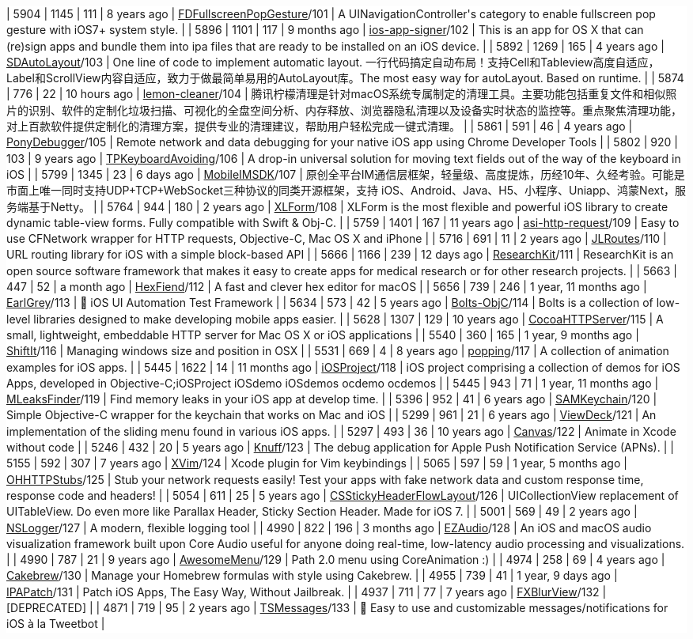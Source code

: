 | 5904 | 1145 | 111 | 8 years ago | [FDFullscreenPopGesture](https://github.com/forkingdog/FDFullscreenPopGesture)/101 | A UINavigationController's category to enable fullscreen pop gesture with iOS7+ system style. |
| 5896 | 1101 | 117 | 9 months ago | [ios-app-signer](https://github.com/DanTheMan827/ios-app-signer)/102 | This is an app for OS X that can (re)sign apps and bundle them into ipa files that are ready to be installed on an iOS device. |
| 5892 | 1269 | 165 | 4 years ago | [SDAutoLayout](https://github.com/gsdios/SDAutoLayout)/103 | One line of code to implement automatic layout.  一行代码搞定自动布局！支持Cell和Tableview高度自适应，Label和ScrollView内容自适应，致力于做最简单易用的AutoLayout库。The most easy way for autoLayout. Based on runtime. |
| 5874 | 776 | 22 | 10 hours ago | [lemon-cleaner](https://github.com/Tencent/lemon-cleaner)/104 | 腾讯柠檬清理是针对macOS系统专属制定的清理工具。主要功能包括重复文件和相似照片的识别、软件的定制化垃圾扫描、可视化的全盘空间分析、内存释放、浏览器隐私清理以及设备实时状态的监控等。重点聚焦清理功能，对上百款软件提供定制化的清理方案，提供专业的清理建议，帮助用户轻松完成一键式清理。 |
| 5861 | 591 | 46 | 4 years ago | [PonyDebugger](https://github.com/square/PonyDebugger)/105 | Remote network and data debugging for your native iOS app using Chrome Developer Tools |
| 5802 | 920 | 103 | 9 years ago | [TPKeyboardAvoiding](https://github.com/michaeltyson/TPKeyboardAvoiding)/106 | A drop-in universal solution for moving text fields out of the way of the keyboard in iOS |
| 5799 | 1345 | 23 | 6 days ago | [MobileIMSDK](https://github.com/JackJiang2011/MobileIMSDK)/107 | 原创全平台IM通信层框架，轻量级、高度提炼，历经10年、久经考验。可能是市面上唯一同时支持UDP+TCP+WebSocket三种协议的同类开源框架，支持 iOS、Android、Java、H5、小程序、Uniapp、鸿蒙Next，服务端基于Netty。 |
| 5764 | 944 | 180 | 2 years ago | [XLForm](https://github.com/xmartlabs/XLForm)/108 | XLForm is the most flexible and powerful iOS library to create dynamic table-view forms. Fully compatible with Swift & Obj-C.  |
| 5759 | 1401 | 167 | 11 years ago | [asi-http-request](https://github.com/pokeb/asi-http-request)/109 | Easy to use CFNetwork wrapper for HTTP requests, Objective-C,  Mac OS X and iPhone |
| 5716 | 691 | 11 | 2 years ago | [JLRoutes](https://github.com/joeldev/JLRoutes)/110 | URL routing library for iOS with a simple block-based API |
| 5666 | 1166 | 239 | 12 days ago | [ResearchKit](https://github.com/ResearchKit/ResearchKit)/111 | ResearchKit is an open source software framework that makes it easy to create apps for medical research or for other research projects. |
| 5663 | 447 | 52 | a month ago | [HexFiend](https://github.com/HexFiend/HexFiend)/112 | A fast and clever hex editor for macOS |
| 5656 | 739 | 246 | 1 year, 11 months ago | [EarlGrey](https://github.com/google/EarlGrey)/113 | :tea: iOS UI Automation Test Framework |
| 5634 | 573 | 42 | 5 years ago | [Bolts-ObjC](https://github.com/BoltsFramework/Bolts-ObjC)/114 | Bolts is a collection of low-level libraries designed to make developing mobile apps easier. |
| 5628 | 1307 | 129 | 10 years ago | [CocoaHTTPServer](https://github.com/robbiehanson/CocoaHTTPServer)/115 | A small, lightweight, embeddable HTTP server for Mac OS X or iOS applications |
| 5540 | 360 | 165 | 1 year, 9 months ago | [ShiftIt](https://github.com/fikovnik/ShiftIt)/116 | Managing windows size and position in OSX |
| 5531 | 669 | 4 | 8 years ago | [popping](https://github.com/schneiderandre/popping)/117 | A collection of animation examples for iOS apps. |
| 5445 | 1622 | 14 | 11 months ago | [iOSProject](https://github.com/NJHu/iOSProject)/118 | iOS project comprising a collection of demos for iOS Apps, developed in Objective-C;iOSProject iOSdemo iOSdemos ocdemo ocdemos |
| 5445 | 943 | 71 | 1 year, 11 months ago | [MLeaksFinder](https://github.com/Tencent/MLeaksFinder)/119 | Find memory leaks in your iOS app at develop time. |
| 5396 | 952 | 41 | 6 years ago | [SAMKeychain](https://github.com/soffes/SAMKeychain)/120 | Simple Objective-C wrapper for the keychain that works on Mac and iOS |
| 5299 | 961 | 21 | 6 years ago | [ViewDeck](https://github.com/ViewDeck/ViewDeck)/121 | An implementation of the sliding menu found in various iOS apps. |
| 5297 | 493 | 36 | 10 years ago | [Canvas](https://github.com/CanvasPod/Canvas)/122 | Animate in Xcode without code |
| 5246 | 432 | 20 | 5 years ago | [Knuff](https://github.com/KnuffApp/Knuff)/123 | The debug application for Apple Push Notification Service (APNs). |
| 5155 | 592 | 307 | 7 years ago | [XVim](https://github.com/XVimProject/XVim)/124 | Xcode plugin for Vim keybindings |
| 5065 | 597 | 59 | 1 year, 5 months ago | [OHHTTPStubs](https://github.com/AliSoftware/OHHTTPStubs)/125 | Stub your network requests easily! Test your apps with fake network data and custom response time, response code and headers! |
| 5054 | 611 | 25 | 5 years ago | [CSStickyHeaderFlowLayout](https://github.com/CSStickyHeaderFlowLayout/CSStickyHeaderFlowLayout)/126 | UICollectionView replacement of UITableView. Do even more like Parallax Header, Sticky Section Header. Made for iOS 7. |
| 5001 | 569 | 49 | 2 years ago | [NSLogger](https://github.com/fpillet/NSLogger)/127 | A modern, flexible logging tool |
| 4990 | 822 | 196 | 3 months ago | [EZAudio](https://github.com/syedhali/EZAudio)/128 | An iOS and macOS audio visualization framework built upon Core Audio useful for anyone doing real-time, low-latency audio processing and visualizations. |
| 4990 | 787 | 21 | 9 years ago | [AwesomeMenu](https://github.com/levey/AwesomeMenu)/129 | Path 2.0 menu using CoreAnimation :) |
| 4974 | 258 | 69 | 4 years ago | [Cakebrew](https://github.com/brunophilipe/Cakebrew)/130 | Manage your Homebrew formulas with style using Cakebrew. |
| 4955 | 739 | 41 | 1 year, 9 days ago | [IPAPatch](https://github.com/Naituw/IPAPatch)/131 | Patch iOS Apps, The Easy Way, Without Jailbreak. |
| 4937 | 711 | 77 | 7 years ago | [FXBlurView](https://github.com/nicklockwood/FXBlurView)/132 | [DEPRECATED] |
| 4871 | 719 | 95 | 2 years ago | [TSMessages](https://github.com/KrauseFx/TSMessages)/133 | 💌 Easy to use and customizable messages/notifications for iOS à la Tweetbot |